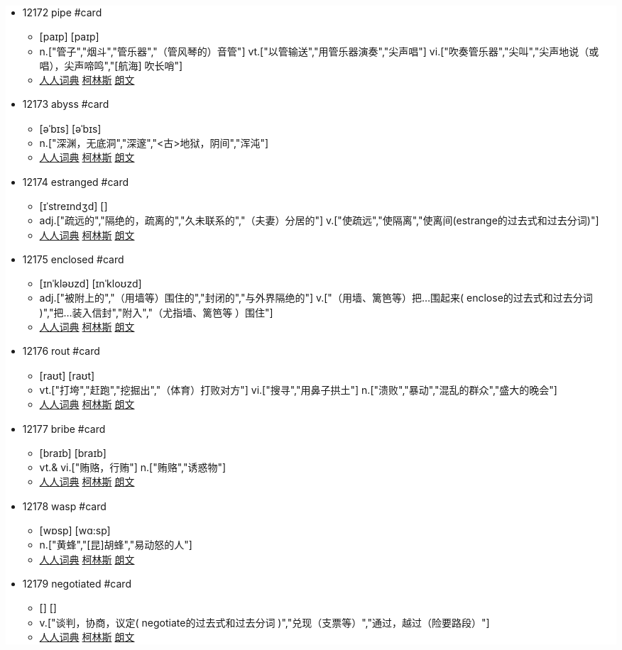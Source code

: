
- 12172 pipe #card
  - [paɪp]  [paɪp]
  - n.["管子","烟斗","管乐器","（管风琴的）音管"]  vt.["以管输送","用管乐器演奏","尖声唱"]  vi.["吹奏管乐器","尖叫","尖声地说（或唱），尖声啼鸣","[航海] 吹长哨"]
  - [人人词典](https://www.91dict.com/words?w=pipe) [柯林斯](https://www.collinsdictionary.com/zh/dictionary/english/pipe) [朗文](https://www.ldoceonline.com/dictionary/pipe)
  

- 12173 abyss #card
  - [əˈbɪs]  [əˈbɪs]
  - n.["深渊，无底洞","深邃","<古>地狱，阴间","浑沌"]
  - [人人词典](https://www.91dict.com/words?w=abyss) [柯林斯](https://www.collinsdictionary.com/zh/dictionary/english/abyss) [朗文](https://www.ldoceonline.com/dictionary/abyss)
  

- 12174 estranged #card
  - [ɪˈstreɪndʒd]  []
  - adj.["疏远的","隔绝的，疏离的","久未联系的","（夫妻）分居的"]  v.["使疏远","使隔离","使离间(estrange的过去式和过去分词)"]
  - [人人词典](https://www.91dict.com/words?w=estranged) [柯林斯](https://www.collinsdictionary.com/zh/dictionary/english/estranged) [朗文](https://www.ldoceonline.com/dictionary/estranged)
  

- 12175 enclosed #card
  - [ɪnˈkləʊzd]  [ɪnˈkloʊzd]
  - adj.["被附上的","（用墙等）围住的","封闭的","与外界隔绝的"]  v.["（用墙、篱笆等）把…围起来( enclose的过去式和过去分词 )","把…装入信封","附入","（尤指墙、篱笆等 ）围住"]
  - [人人词典](https://www.91dict.com/words?w=enclosed) [柯林斯](https://www.collinsdictionary.com/zh/dictionary/english/enclosed) [朗文](https://www.ldoceonline.com/dictionary/enclosed)
  

- 12176 rout #card
  - [raʊt]  [raʊt]
  - vt.["打垮","赶跑","挖掘出","（体育）打败对方"]  vi.["搜寻","用鼻子拱土"]  n.["溃败","暴动","混乱的群众","盛大的晚会"]
  - [人人词典](https://www.91dict.com/words?w=rout) [柯林斯](https://www.collinsdictionary.com/zh/dictionary/english/rout) [朗文](https://www.ldoceonline.com/dictionary/rout)
  

- 12177 bribe #card
  - [braɪb]  [braɪb]
  - vt.& vi.["贿赂，行贿"]  n.["贿赂","诱惑物"]
  - [人人词典](https://www.91dict.com/words?w=bribe) [柯林斯](https://www.collinsdictionary.com/zh/dictionary/english/bribe) [朗文](https://www.ldoceonline.com/dictionary/bribe)
  

- 12178 wasp #card
  - [wɒsp]  [wɑ:sp]
  - n.["黄蜂","[昆]胡蜂","易动怒的人"]
  - [人人词典](https://www.91dict.com/words?w=wasp) [柯林斯](https://www.collinsdictionary.com/zh/dictionary/english/wasp) [朗文](https://www.ldoceonline.com/dictionary/wasp)
  

- 12179 negotiated #card
  - []  []
  - v.["谈判，协商，议定( negotiate的过去式和过去分词 )","兑现（支票等）","通过，越过（险要路段）"]
  - [人人词典](https://www.91dict.com/words?w=negotiated) [柯林斯](https://www.collinsdictionary.com/zh/dictionary/english/negotiated) [朗文](https://www.ldoceonline.com/dictionary/negotiated)
  